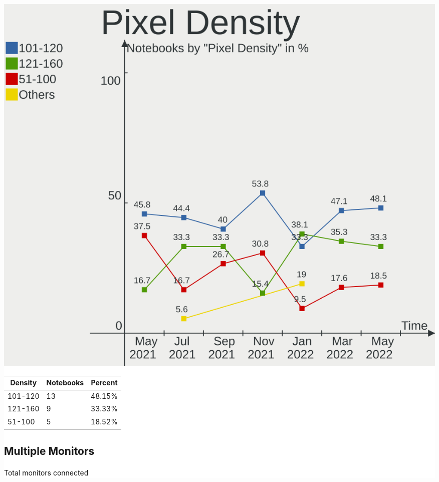![Pixel Density](./images/line_chart/mon_density.svg)

| Density | Notebooks | Percent |
|---------|-----------|---------|
| 101-120 | 13        | 48.15%  |
| 121-160 | 9         | 33.33%  |
| 51-100  | 5         | 18.52%  |

Multiple Monitors
-----------------

Total monitors connected
